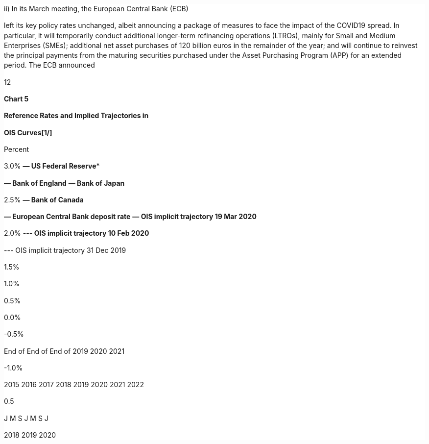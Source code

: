 ii) In its March meeting, the European Central Bank (ECB)

left its key policy rates unchanged, albeit announcing a
package of measures to face the impact of the COVID19 spread. In particular, it will temporarily conduct
additional longer-term refinancing operations (LTROs),
mainly for Small and Medium Enterprises (SMEs);
additional net asset purchases of 120 billion euros in
the remainder of the year; and will continue to reinvest
the principal payments from the maturing securities
purchased under the Asset Purchasing Program
(APP) for an extended period. The ECB announced

12


**Chart 5**

**Reference Rates and Implied Trajectories in**

**OIS Curves[1/]**

Percent


3.0% **― US Federal Reserve***

**― Bank of England**
**― Bank of Japan**

2.5% **― Bank of Canada**

**― European Central Bank deposit rate**
**― OIS implicit trajectory 19 Mar 2020**

2.0% **--- OIS implicit trajectory 10 Feb 2020**

--- OIS implicit trajectory 31 Dec 2019

1.5%

1.0%

0.5%

0.0%

-0.5%

End of End of End of
2019 2020 2021

-1.0%

2015 2016 2017 2018 2019 2020 2021 2022


0.5

J M S J M S J

2018 2019 2020
